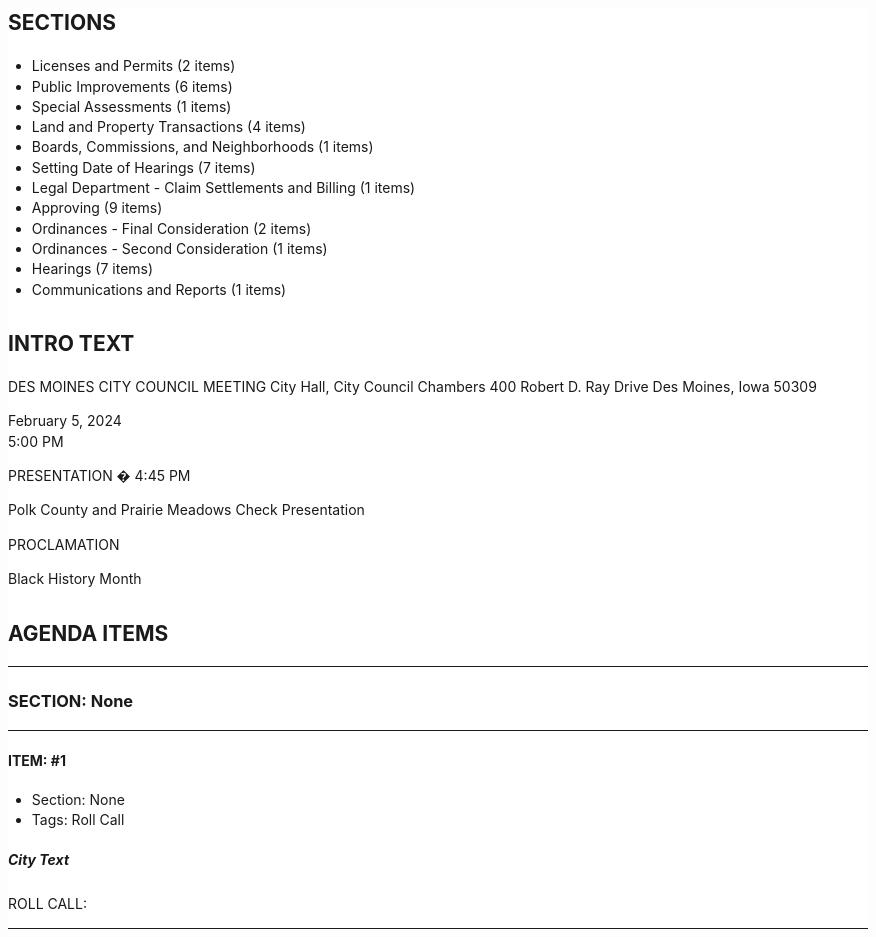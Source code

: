 ## SECTIONS

- Licenses and Permits (2 items)
- Public Improvements (6 items)
- Special Assessments (1 items)
- Land and Property Transactions (4 items)
- Boards, Commissions, and Neighborhoods (1 items)
- Setting Date of Hearings (7 items)
- Legal Department - Claim Settlements and Billing (1 items)
- Approving (9 items)
- Ordinances - Final Consideration (2 items)
- Ordinances - Second Consideration (1 items)
- Hearings (7 items)
- Communications and Reports (1 items)

## INTRO TEXT



DES MOINES CITY COUNCIL MEETING 
City Hall, City Council Chambers 
400 Robert D. Ray Drive 
Des Moines, Iowa 50309 

February 5, 2024  
5:00 PM 

PRESENTATION � 4:45 PM 

Polk County and Prairie Meadows Check Presentation 

PROCLAMATION 

Black History Month 

## AGENDA ITEMS

---

### SECTION: None

---

#### ITEM: #1

- Section: None
- Tags: Roll Call
  

##### City Text


ROLL CALL: 



---
